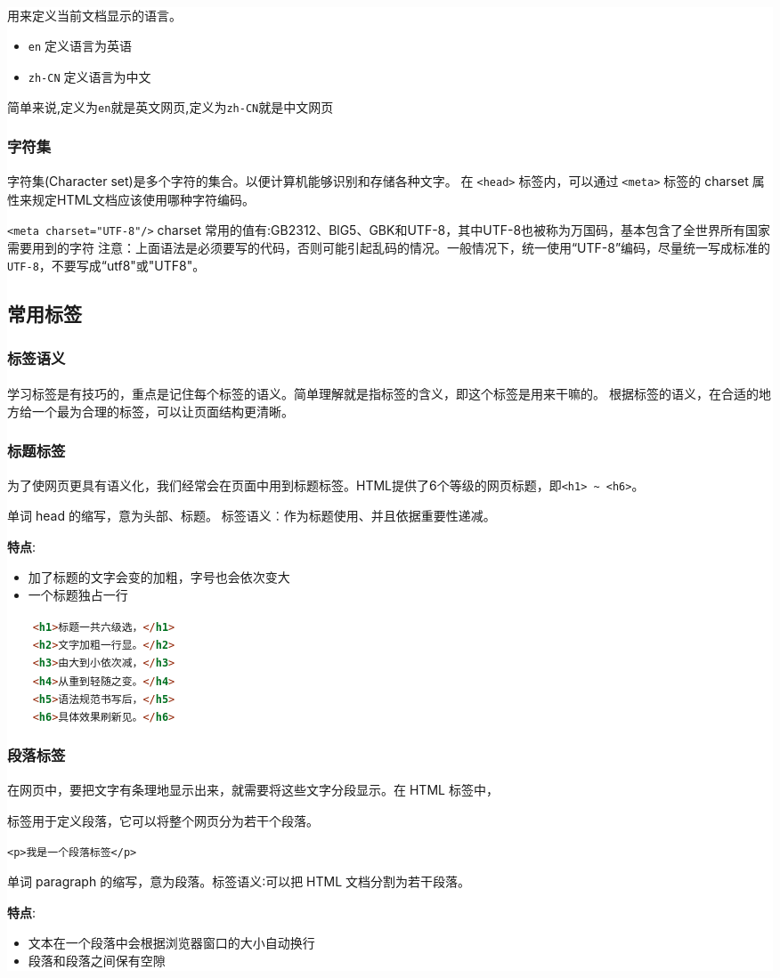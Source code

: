 用来定义当前文档显示的语言。

-  `en` 定义语言为英语

- `zh-CN` 定义语言为中文

简单来说,定义为`en`就是英文网页,定义为`zh-CN`就是中文网页

### 字符集

字符集(Character set)是多个字符的集合。以便计算机能够识别和存储各种文字。
在 `<head>` 标签内，可以通过 `<meta>` 标签的 charset 属性来规定HTML文档应该使用哪种字符编码。

`<meta charset="UTF-8"/>`
charset 常用的值有:GB2312、BlG5、GBK和UTF-8，其中UTF-8也被称为万国码，基本包含了全世界所有国家需要用到的字符
注意：上面语法是必须要写的代码，否则可能引起乱码的情况。一般情况下，统一使用“UTF-8”编码，尽量统一写成标准的`UTF-8`，不要写成“utf8"或"UTF8"。

## 常用标签

### 标签语义

学习标签是有技巧的，重点是记住每个标签的语义。简单理解就是指标签的含义，即这个标签是用来干嘛的。
根据标签的语义，在合适的地方给一个最为合理的标签，可以让页面结构更清晰。

### 标题标签

为了使网页更具有语义化，我们经常会在页面中用到标题标签。HTML提供了6个等级的网页标题，即`<h1> ~ <h6>`。

单词 head 的缩写，意为头部、标题。
标签语义︰作为标题使用、并且依据重要性递减。

**特点**:

- 加了标题的文字会变的加粗，字号也会依次变大
- 一个标题独占一行

```html
	<h1>标题一共六级选，</h1>
	<h2>文字加粗一行显。</h2>
	<h3>由大到小依次减，</h3>
	<h4>从重到轻随之变。</h4>
	<h5>语法规范书写后，</h5>
	<h6>具体效果刷新见。</h6>
```

### 段落标签

在网页中，要把文字有条理地显示出来，就需要将这些文字分段显示。在 HTML 标签中，<p>标签用于定义段落，它可以将整个网页分为若干个段落。

`<p>我是一个段落标签</p>`

单词 paragraph 的缩写，意为段落。标签语义∶可以把 HTML 文档分割为若干段落。

**特点**:

- 文本在一个段落中会根据浏览器窗口的大小自动换行
- 段落和段落之间保有空隙

